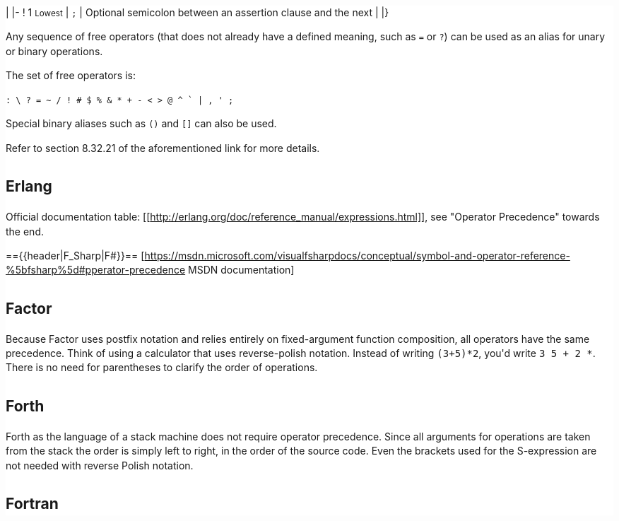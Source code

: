 | 
|-
! 1
<small>Lowest</small>
| <code>;</code>
| Optional semicolon between an assertion clause and the next
| 
|}

Any sequence of free operators (that does not already have a defined meaning, such as <code>=</code> or <code>?</code>) can be used as an alias for unary or binary operations.

The set of free operators is:

```txt
: \ ? = ~ / ! # $ % & * + - < > @ ^ ` | , ' ;
```

Special binary aliases such as <code>()</code> and <code>[]</code> can also be used.

Refer to section 8.32.21 of the aforementioned link for more details.


## Erlang

Official documentation table: [[http://erlang.org/doc/reference_manual/expressions.html]], see "Operator Precedence" towards the end.

=={{header|F_Sharp|F#}}==
[https://msdn.microsoft.com/visualfsharpdocs/conceptual/symbol-and-operator-reference-%5bfsharp%5d#pperator-precedence MSDN documentation]


## Factor

Because Factor uses postfix notation and relies entirely on fixed-argument function composition, all operators have the same precedence. Think of using a calculator that uses reverse-polish notation. Instead of writing <tt>(3+5)*2</tt>, you'd write <tt>3 5 + 2 *</tt>. There is no need for parentheses to clarify the order of operations.


## Forth

Forth as the language of a stack machine does not require operator precedence. Since all arguments for operations are taken from the stack
the order is simply left to right, in the order of the source code. Even the brackets used for the S-expression are not needed with reverse Polish notation.


## Fortran
